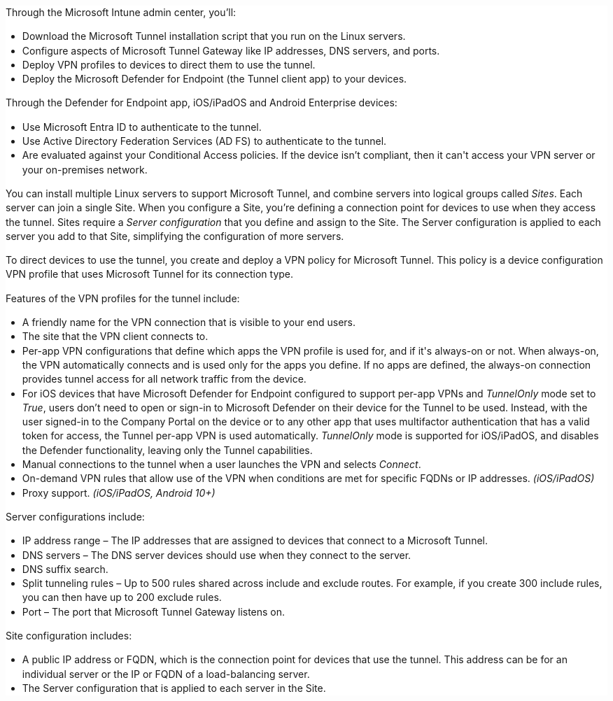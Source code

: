 Through the Microsoft Intune admin center, you’ll:

- Download the Microsoft Tunnel installation script that you run on the Linux servers.
- Configure aspects of Microsoft Tunnel Gateway like IP addresses, DNS servers, and ports.
- Deploy VPN profiles to devices to direct them to use the tunnel.
- Deploy the Microsoft Defender for Endpoint (the Tunnel client app) to your devices.

Through the Defender for Endpoint app, iOS/iPadOS and Android Enterprise devices:

- Use Microsoft Entra ID to authenticate to the tunnel.
- Use Active Directory Federation Services (AD FS) to authenticate to the tunnel.
- Are evaluated against your Conditional Access policies. If the device isn’t compliant, then it can't access your VPN server or your on-premises network.

You can install multiple Linux servers to support Microsoft Tunnel, and combine servers into logical groups called *Sites*. Each server can join a single Site. When you configure a Site, you’re defining a connection point for devices to use when they access the tunnel. Sites require a *Server configuration* that you define and assign to the Site. The Server configuration is applied to each server you add to that Site, simplifying the configuration of more servers.

To direct devices to use the tunnel, you create and deploy a VPN policy for Microsoft Tunnel. This policy is a device configuration VPN profile that uses Microsoft Tunnel for its connection type.

Features of the VPN profiles for the tunnel include:

- A friendly name for the VPN connection that is visible to your end users.
- The site that the VPN client connects to.
- Per-app VPN configurations that define which apps the VPN profile is used for, and if it's always-on or not. When always-on, the VPN automatically connects and is used only for the apps you define. If no apps are defined, the always-on connection provides tunnel access for all network traffic from the device.
- For iOS devices that have Microsoft Defender for Endpoint configured to support per-app VPNs and *TunnelOnly* mode set to *True*, users don’t need to open or sign-in to Microsoft Defender on their device for the Tunnel to be used. Instead, with the user signed-in to the Company Portal on the device or to any other app that uses multifactor authentication that has a valid token for access, the Tunnel per-app VPN is used automatically. *TunnelOnly* mode is supported for iOS/iPadOS, and disables the Defender functionality, leaving only the Tunnel capabilities.
- Manual connections to the tunnel when a user launches the VPN and selects *Connect*.
- On-demand VPN rules that allow use of the VPN when conditions are met for specific FQDNs or IP addresses. *(iOS/iPadOS)*
- Proxy support. *(iOS/iPadOS, Android 10+)*

Server configurations include:

- IP address range – The IP addresses that are assigned to devices that connect to a Microsoft Tunnel.
- DNS servers – The DNS server devices should use when they connect to the server.
- DNS suffix search.
- Split tunneling rules – Up to 500 rules shared across include and exclude routes. For example, if you create 300 include rules, you can then have up to 200 exclude rules.
- Port – The port that Microsoft Tunnel Gateway listens on.

Site configuration includes:

- A public IP address or FQDN, which is the connection point for devices that use the tunnel. This address can be for an individual server or the IP or FQDN of a load-balancing server.
- The Server configuration that is applied to each server in the Site.
